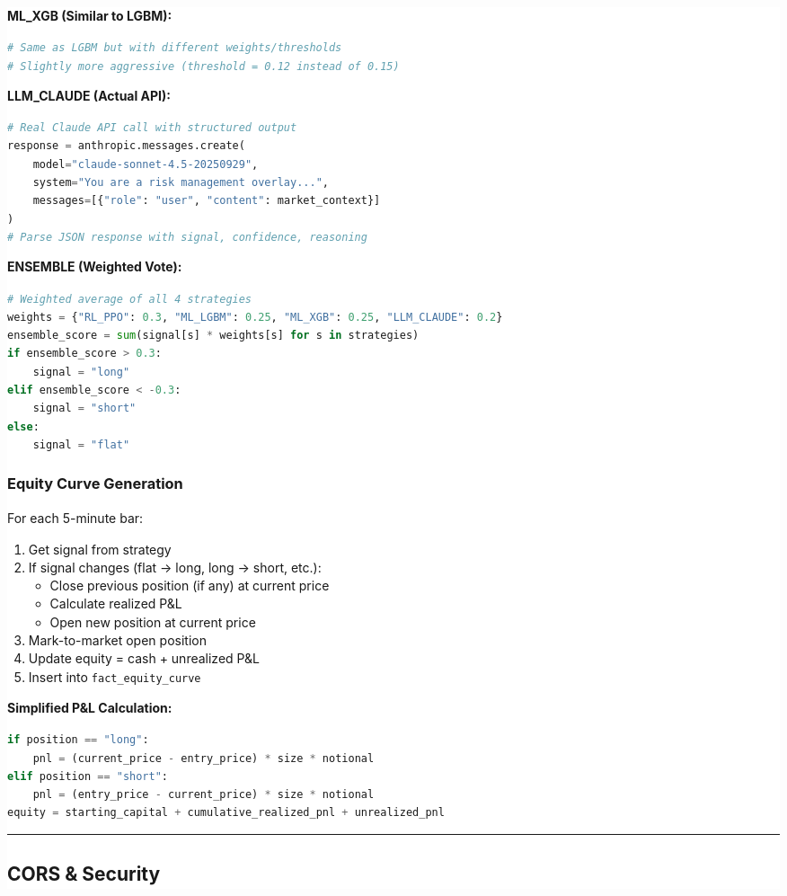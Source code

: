 **ML_XGB (Similar to LGBM):**
```python
# Same as LGBM but with different weights/thresholds
# Slightly more aggressive (threshold = 0.12 instead of 0.15)
```

**LLM_CLAUDE (Actual API):**
```python
# Real Claude API call with structured output
response = anthropic.messages.create(
    model="claude-sonnet-4.5-20250929",
    system="You are a risk management overlay...",
    messages=[{"role": "user", "content": market_context}]
)
# Parse JSON response with signal, confidence, reasoning
```

**ENSEMBLE (Weighted Vote):**
```python
# Weighted average of all 4 strategies
weights = {"RL_PPO": 0.3, "ML_LGBM": 0.25, "ML_XGB": 0.25, "LLM_CLAUDE": 0.2}
ensemble_score = sum(signal[s] * weights[s] for s in strategies)
if ensemble_score > 0.3:
    signal = "long"
elif ensemble_score < -0.3:
    signal = "short"
else:
    signal = "flat"
```

### Equity Curve Generation

For each 5-minute bar:
1. Get signal from strategy
2. If signal changes (flat → long, long → short, etc.):
   - Close previous position (if any) at current price
   - Calculate realized P&L
   - Open new position at current price
3. Mark-to-market open position
4. Update equity = cash + unrealized P&L
5. Insert into `fact_equity_curve`

**Simplified P&L Calculation:**
```python
if position == "long":
    pnl = (current_price - entry_price) * size * notional
elif position == "short":
    pnl = (entry_price - current_price) * size * notional
equity = starting_capital + cumulative_realized_pnl + unrealized_pnl
```

---

## CORS & Security
